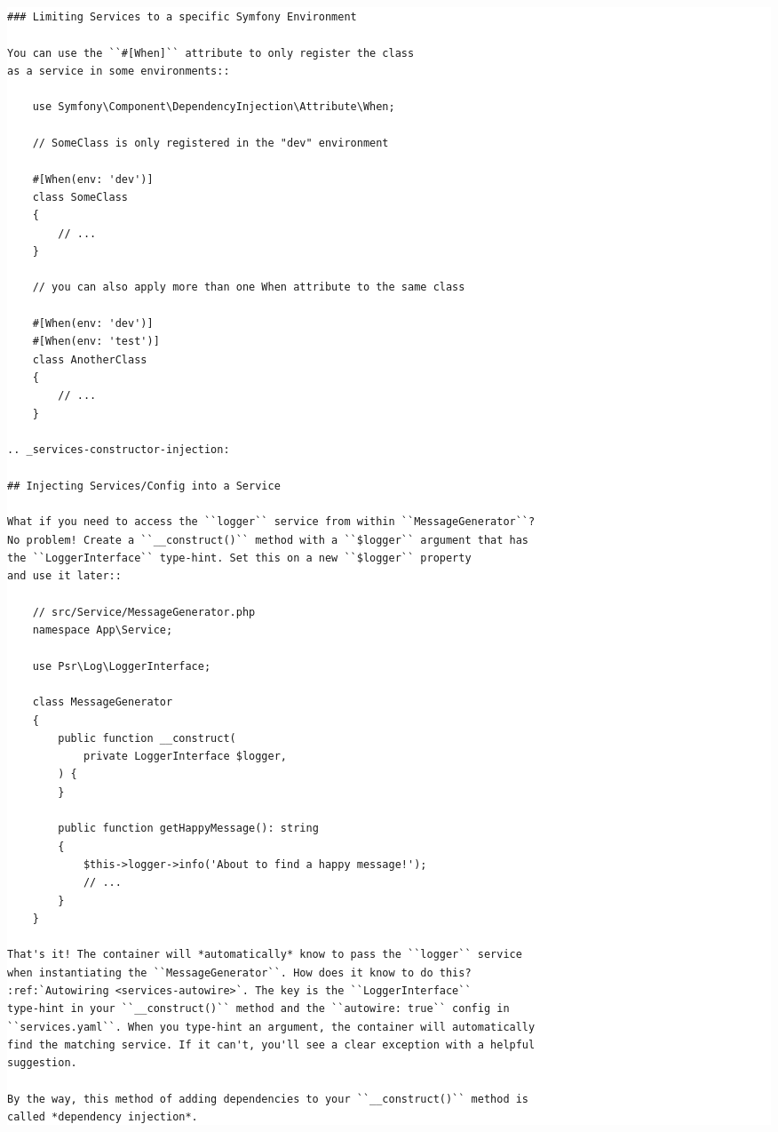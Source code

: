 ```
### Limiting Services to a specific Symfony Environment

You can use the ``#[When]`` attribute to only register the class
as a service in some environments::

    use Symfony\Component\DependencyInjection\Attribute\When;

    // SomeClass is only registered in the "dev" environment

    #[When(env: 'dev')]
    class SomeClass
    {
        // ...
    }

    // you can also apply more than one When attribute to the same class

    #[When(env: 'dev')]
    #[When(env: 'test')]
    class AnotherClass
    {
        // ...
    }

.. _services-constructor-injection:

## Injecting Services/Config into a Service

What if you need to access the ``logger`` service from within ``MessageGenerator``?
No problem! Create a ``__construct()`` method with a ``$logger`` argument that has
the ``LoggerInterface`` type-hint. Set this on a new ``$logger`` property
and use it later::

    // src/Service/MessageGenerator.php
    namespace App\Service;

    use Psr\Log\LoggerInterface;

    class MessageGenerator
    {
        public function __construct(
            private LoggerInterface $logger,
        ) {
        }

        public function getHappyMessage(): string
        {
            $this->logger->info('About to find a happy message!');
            // ...
        }
    }

That's it! The container will *automatically* know to pass the ``logger`` service
when instantiating the ``MessageGenerator``. How does it know to do this?
:ref:`Autowiring <services-autowire>`. The key is the ``LoggerInterface``
type-hint in your ``__construct()`` method and the ``autowire: true`` config in
``services.yaml``. When you type-hint an argument, the container will automatically
find the matching service. If it can't, you'll see a clear exception with a helpful
suggestion.

By the way, this method of adding dependencies to your ``__construct()`` method is
called *dependency injection*.

```